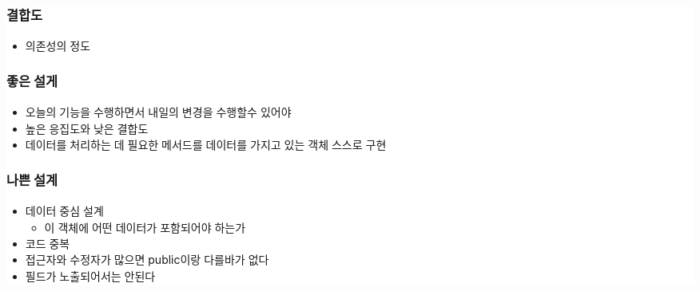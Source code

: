 ### 결합도

- 의존성의 정도

### 좋은 설게

- 오늘의 기능을 수행하면서 내일의 변경을 수행할수 있어야
- 높은 응집도와 낮은 결합도
- 데이터를 처리하는 데 필요한 메서드를 데이터를 가지고 있는 객체 스스로 구현

### 나쁜 설계

- 데이터 중심 설계
  - 이 객체에 어떤 데이터가 포함되어야 하는가
- 코드 중복
- 접근자와 수정자가 많으면 public이랑 다를바가 없다
- 필드가 노출되어서는 안된다
